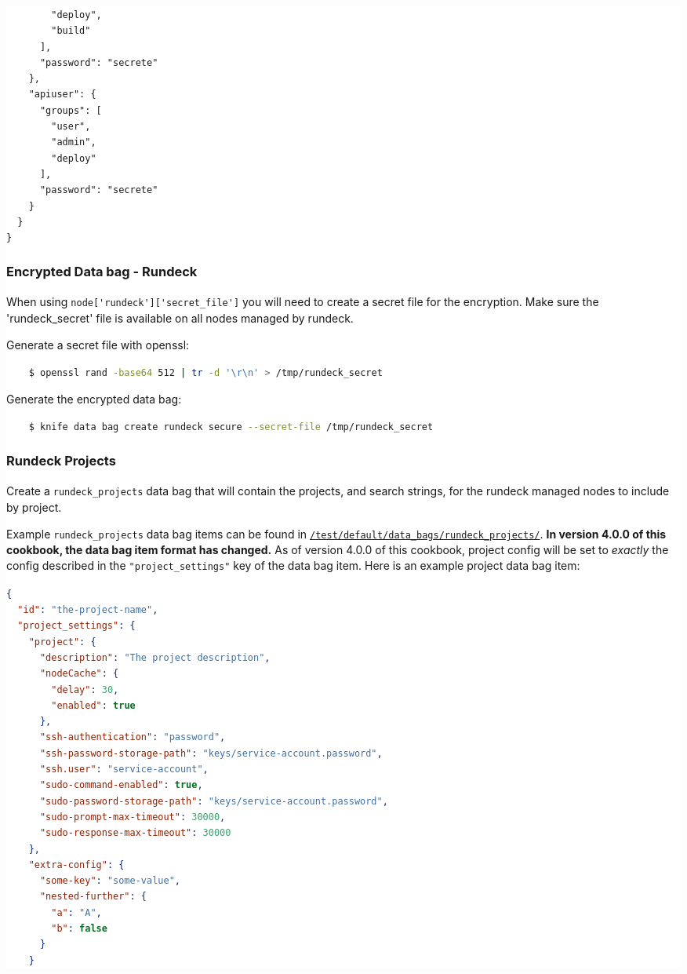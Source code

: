 ```
        "deploy",
        "build"
      ],
      "password": "secrete"
    },
    "apiuser": {
      "groups": [
        "user",
        "admin",
        "deploy"
      ],
      "password": "secrete"
    }
  }
}
```

### Encrypted Data bag - Rundeck
When using `node['rundeck']['secret_file']` you will need to create a secret file for the encryption.  Make sure the 'rundeck_secret' file is available on all nodes managed by rundeck.

Generate a secret file with openssl:
```bash
    $ openssl rand -base64 512 | tr -d '\r\n' > /tmp/rundeck_secret
```
Generate the encrypted data bag:
```bash
    $ knife data bag create rundeck secure --secret-file /tmp/rundeck_secret
```

### Rundeck Projects
Create a `rundeck_projects` data bag that will contain the projects, and search strings, for the rundeck managed nodes to include by project.

Example `rundeck_projects` data bag items can be found in [`/test/default/data_bags/rundeck_projects/`](/test/default/data_bags/rundeck_projects/). **In version 4.0.0 of this cookbook, the data bag item format has changed.** As of version 4.0.0 of this cookbook, project config will be set to _exactly_ the config described in the `"project_settings"` key of the data bag item. Here is an example project data bag item:

```json
{
  "id": "the-project-name",
  "project_settings": {
    "project": {
      "description": "The project description",
      "nodeCache": {
        "delay": 30,
        "enabled": true
      },
      "ssh-authentication": "password",
      "ssh-password-storage-path": "keys/service-account.password",
      "ssh.user": "service-account",
      "sudo-command-enabled": true,
      "sudo-password-storage-path": "keys/service-account.password",
      "sudo-prompt-max-timeout": 30000,
      "sudo-response-max-timeout": 30000
    },
    "extra-config": {
      "some-key": "some-value",
      "nested-further": {
        "a": "A",
        "b": false
      }
    }
```